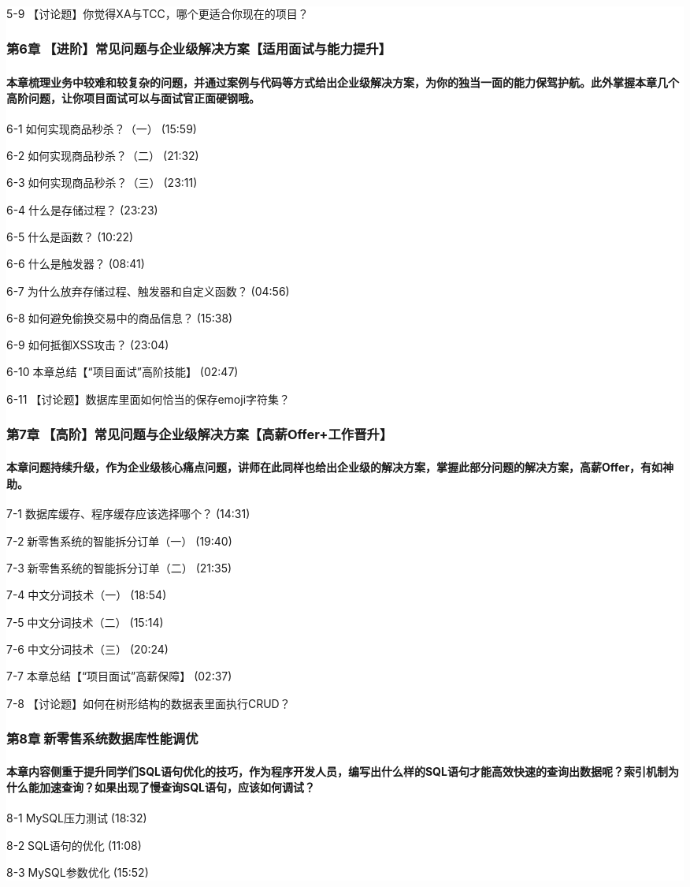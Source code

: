 5-9 【讨论题】你觉得XA与TCC，哪个更适合你现在的项目？


### 第6章 【进阶】常见问题与企业级解决方案【适用面试与能力提升】

#### 本章梳理业务中较难和较复杂的问题，并通过案例与代码等方式给出企业级解决方案，为你的独当一面的能力保驾护航。此外掌握本章几个高阶问题，让你项目面试可以与面试官正面硬钢哦。
6-1 如何实现商品秒杀？（一） (15:59)

6-2 如何实现商品秒杀？（二） (21:32)

6-3 如何实现商品秒杀？（三） (23:11)

6-4 什么是存储过程？ (23:23)

6-5 什么是函数？ (10:22)

6-6 什么是触发器？ (08:41)

6-7 为什么放弃存储过程、触发器和自定义函数？ (04:56)

6-8 如何避免偷换交易中的商品信息？ (15:38)

6-9 如何抵御XSS攻击？ (23:04)

6-10 本章总结【“项目面试”高阶技能】 (02:47)

6-11 【讨论题】数据库里面如何恰当的保存emoji字符集？


### 第7章 【高阶】常见问题与企业级解决方案【高薪Offer+工作晋升】

#### 本章问题持续升级，作为企业级核心痛点问题，讲师在此同样也给出企业级的解决方案，掌握此部分问题的解决方案，高薪Offer，有如神助。
7-1 数据库缓存、程序缓存应该选择哪个？ (14:31)

7-2 新零售系统的智能拆分订单（一） (19:40)

7-3 新零售系统的智能拆分订单（二） (21:35)

7-4 中文分词技术（一） (18:54)

7-5 中文分词技术（二） (15:14)

7-6 中文分词技术（三） (20:24)

7-7 本章总结【“项目面试”高薪保障】 (02:37)

7-8 【讨论题】如何在树形结构的数据表里面执行CRUD？


### 第8章 新零售系统数据库性能调优

#### 本章内容侧重于提升同学们SQL语句优化的技巧，作为程序开发人员，编写出什么样的SQL语句才能高效快速的查询出数据呢？索引机制为什么能加速查询？如果出现了慢查询SQL语句，应该如何调试？
8-1 MySQL压力测试 (18:32)

8-2 SQL语句的优化 (11:08)

8-3 MySQL参数优化 (15:52)
